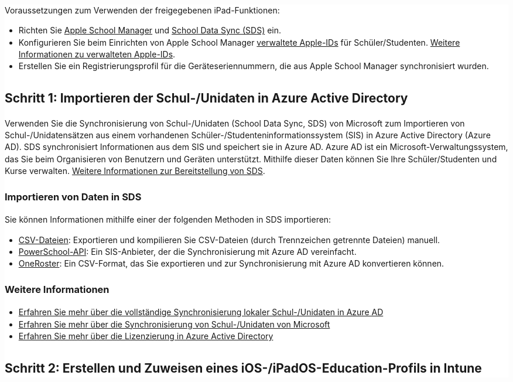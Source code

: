 Voraussetzungen zum Verwenden der freigegebenen iPad-Funktionen:

- Richten Sie [Apple School Manager](../enrollment/apple-school-manager-set-up-ios.md) und [School Data Sync (SDS)](https://support.office.com/article/Apple-School-Manager-integration-with-Intune-for-Education-and-School-Data-Sync-974bd1f9-2c7a-45cb-9447-b58166108617) ein.
- Konfigurieren Sie beim Einrichten von Apple School Manager [verwaltete Apple-IDs](http://help.apple.com/schoolmanager/#/tes78b477c81) für Schüler/Studenten. [Weitere Informationen zu verwalteten Apple-IDs](https://support.apple.com/HT205918).
- Erstellen Sie ein Registrierungsprofil für die Geräteseriennummern, die aus Apple School Manager synchronisiert wurden.

## <a name="step-1---import-your-school-data-into-azure-active-directory"></a>Schritt 1: Importieren der Schul-/Unidaten in Azure Active Directory

Verwenden Sie die Synchronisierung von Schul-/Unidaten (School Data Sync, SDS) von Microsoft zum Importieren von Schul-/Unidatensätzen aus einem vorhandenen Schüler-/Studenteninformationssystem (SIS) in Azure Active Directory (Azure AD).
SDS synchronisiert Informationen aus dem SIS und speichert sie in Azure AD. Azure AD ist ein Microsoft-Verwaltungssystem, das Sie beim Organisieren von Benutzern und Geräten unterstützt. Mithilfe dieser Daten können Sie Ihre Schüler/Studenten und Kurse verwalten. [Weitere Informationen zur Bereitstellung von SDS](https://support.office.com/article/Overview-of-School-Data-Sync-and-Classroom-f3d1147b-4ade-4905-8518-508e729f2e91).

### <a name="how-to-import-data-using-sds"></a>Importieren von Daten in SDS

Sie können Informationen mithilfe einer der folgenden Methoden in SDS importieren:

- [CSV-Dateien](https://support.office.com/article/Follow-these-steps-71d5fe4a-aa51-4f35-9b53-348898a390a1): Exportieren und kompilieren Sie CSV-Dateien (durch Trennzeichen getrennte Dateien) manuell.
- [PowerSchool-API](https://support.office.com/article/Follow-these-steps-851b5edc-558f-43a9-9122-b2d63458cb8f): Ein SIS-Anbieter, der die Synchronisierung mit Azure AD vereinfacht.
- [OneRoster](https://support.office.com/article/Follow-these-steps-f43cbb2a-b502-497d-a8b1-783dc05a57ab): Ein CSV-Format, das Sie exportieren und zur Synchronisierung mit Azure AD konvertieren können.

### <a name="find-out-more"></a>Weitere Informationen

- [Erfahren Sie mehr über die vollständige Synchronisierung lokaler Schul-/Unidaten in Azure AD](https://docs.microsoft.com/azure/active-directory/connect/active-directory-aadconnect)
- [Erfahren Sie mehr über die Synchronisierung von Schul-/Unidaten von Microsoft](https://sds.microsoft.com/)
- [Erfahren Sie mehr über die Lizenzierung in Azure Active Directory](https://docs.microsoft.com/azure/active-directory/active-directory-licensing-whatis-azure-portal)


## <a name="step-2---create-and-assign-an-iosipados-education-profile-in-intune"></a>Schritt 2: Erstellen und Zuweisen eines iOS-/iPadOS-Education-Profils in Intune
